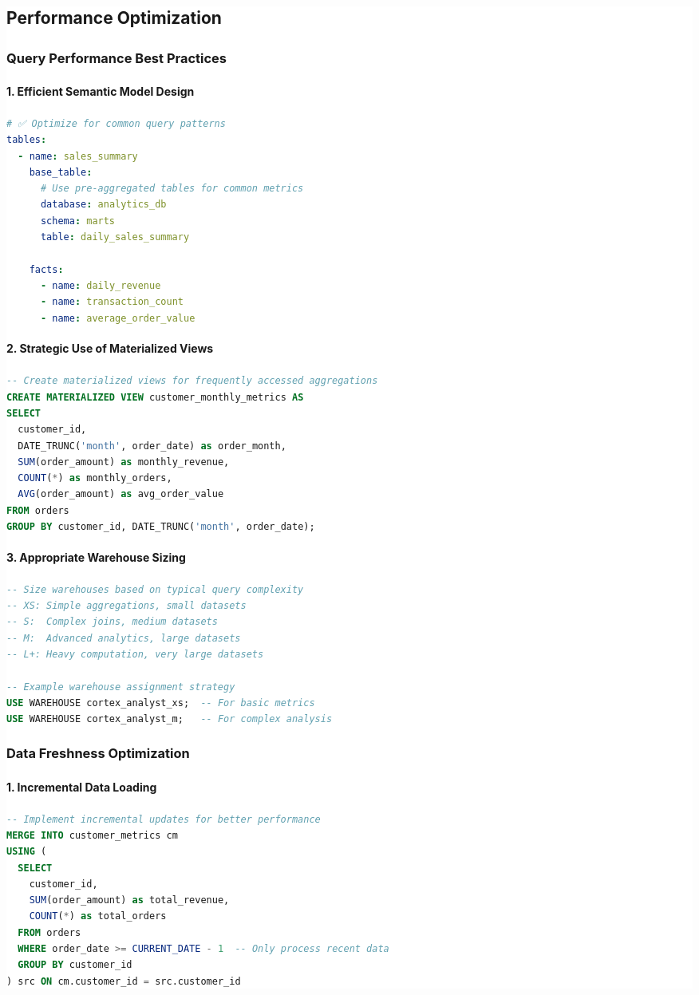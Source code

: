 
## Performance Optimization

### Query Performance Best Practices

#### 1. Efficient Semantic Model Design
```yaml
# ✅ Optimize for common query patterns
tables:
  - name: sales_summary
    base_table:
      # Use pre-aggregated tables for common metrics
      database: analytics_db
      schema: marts
      table: daily_sales_summary
    
    facts:
      - name: daily_revenue
      - name: transaction_count
      - name: average_order_value
```

#### 2. Strategic Use of Materialized Views
```sql
-- Create materialized views for frequently accessed aggregations
CREATE MATERIALIZED VIEW customer_monthly_metrics AS
SELECT 
  customer_id,
  DATE_TRUNC('month', order_date) as order_month,
  SUM(order_amount) as monthly_revenue,
  COUNT(*) as monthly_orders,
  AVG(order_amount) as avg_order_value
FROM orders
GROUP BY customer_id, DATE_TRUNC('month', order_date);
```

#### 3. Appropriate Warehouse Sizing
```sql
-- Size warehouses based on typical query complexity
-- XS: Simple aggregations, small datasets
-- S:  Complex joins, medium datasets  
-- M:  Advanced analytics, large datasets
-- L+: Heavy computation, very large datasets

-- Example warehouse assignment strategy
USE WAREHOUSE cortex_analyst_xs;  -- For basic metrics
USE WAREHOUSE cortex_analyst_m;   -- For complex analysis
```

### Data Freshness Optimization

#### 1. Incremental Data Loading
```sql
-- Implement incremental updates for better performance
MERGE INTO customer_metrics cm
USING (
  SELECT 
    customer_id,
    SUM(order_amount) as total_revenue,
    COUNT(*) as total_orders
  FROM orders 
  WHERE order_date >= CURRENT_DATE - 1  -- Only process recent data
  GROUP BY customer_id
) src ON cm.customer_id = src.customer_id
```